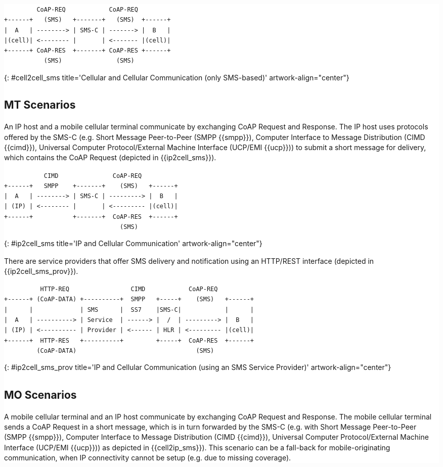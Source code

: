 ~~~~
         CoAP-REQ            CoAP-REQ
+------+   (SMS)   +-------+   (SMS)  +------+
|  A   | --------> | SMS-C | -------> |  B   |
|(cell)| <-------- |       | <------- |(cell)|
+------+ CoAP-RES  +-------+ CoAP-RES +------+
           (SMS)               (SMS)
~~~~
{: #cell2cell_sms title='Cellular and Cellular Communication (only SMS-based)' artwork-align="center"}




## MT Scenarios

An IP host and a mobile cellular terminal communicate by
exchanging CoAP Request and Response. The IP host uses
protocols offered by the SMS-C (e.g. Short Message
Peer-to-Peer (SMPP {{smpp}}), Computer
Interface to Message Distribution (CIMD {{cimd}}), Universal Computer
Protocol/External Machine Interface
(UCP/EMI {{ucp}})) to submit a short message
for delivery, which contains the CoAP Request (depicted in {{ip2cell_sms}}).

~~~~
           CIMD               CoAP-REQ
+------+   SMPP    +-------+    (SMS)   +------+
|  A   | --------> | SMS-C | ---------> |  B   |
| (IP) | <-------- |       | <--------- |(cell)|
+------+           +-------+  CoAP-RES  +------+
                                (SMS)
~~~~
{: #ip2cell_sms title='IP and Cellular Communication' artwork-align="center"}

There are service providers that offer SMS delivery and
notification using an HTTP/REST interface (depicted in {{ip2cell_sms_prov}}).

~~~~
          HTTP-REQ                 CIMD            CoAP-REQ
+------+ (CoAP-DATA) +----------+  SMPP   +-----+    (SMS)   +------+
|      |             | SMS      |  SS7    |SMS-C|            |      |
|  A   | ----------> | Service  | ------> |  /  | ---------> |  B   |
| (IP) | <---------- | Provider | <------ | HLR | <--------- |(cell)|
+------+  HTTP-RES   +----------+         +-----+  CoAP-RES  +------+
         (CoAP-DATA)                                 (SMS)
~~~~
{: #ip2cell_sms_prov title='IP and Cellular Communication (using an SMS Service Provider)' artwork-align="center"}



## MO Scenarios

A mobile cellular terminal and an IP host communicate by
exchanging CoAP Request and Response. The mobile cellular
terminal sends a CoAP Request in a short message, which is in
turn forwarded by the SMS-C (e.g. with Short Message
Peer-to-Peer (SMPP {{smpp}}), Computer Interface
to Message Distribution (CIMD {{cimd}}),
Universal Computer Protocol/External Machine Interface
(UCP/EMI {{ucp}})) as depicted in {{cell2ip_sms}}). This scenario can
be a fall-back for mobile-originating communication, when IP
connectivity cannot be setup (e.g. due to missing coverage).
